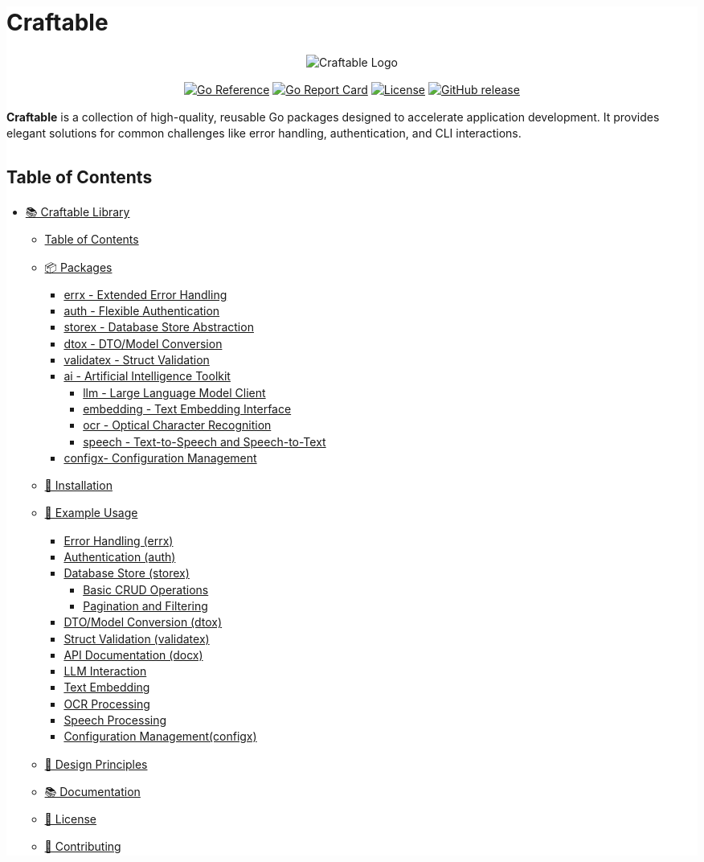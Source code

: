 # Craftable

<p align="center">
  <img src="https://static.wikia.nocookie.net/minecraft_gamepedia/images/b/b7/Crafting_Table_JE4_BE3.png/revision/latest?cb=20191229083528" alt="Craftable Logo" width="200" height="200">
</p>

<p align="center">
  <a href="https://pkg.go.dev/github.com/Abraxas-365/craftable"><img src="https://pkg.go.dev/badge/github.com/Abraxas-365/craftable.svg" alt="Go Reference"></a>
  <a href="https://goreportcard.com/report/github.com/Abraxas-365/craftable"><img src="https://goreportcard.com/badge/github.com/Abraxas-365/craftable" alt="Go Report Card"></a>
  <a href="LICENSE"><img src="https://img.shields.io/github/license/Abraxas-365/craftable" alt="License"></a>
  <a href="https://github.com/Abraxas-365/craftable/releases"><img src="https://img.shields.io/github/v/release/Abraxas-365/craftable" alt="GitHub release"></a>
</p>

**Craftable** is a collection of high-quality, reusable Go packages designed to accelerate application development. It provides elegant solutions for common challenges like error handling, authentication, and CLI interactions.


## Table of Contents

- [📚 Craftable Library](#-craftable-library)
  - [Table of Contents](#table-of-contents)
  - [📦 Packages](#-packages)
    - [errx - Extended Error Handling](#errx---extended-error-handling)
    - [auth - Flexible Authentication](#auth---flexible-authentication)
    - [storex - Database Store Abstraction](#storex---database-store-abstraction)
    - [dtox - DTO/Model Conversion](#dtox---dtomodel-conversion)
    - [validatex - Struct Validation](#validatex---struct-validation)
    - [ai - Artificial Intelligence Toolkit](#ai---artificial-intelligence-toolkit)
      - [llm - Large Language Model Client](#llm---large-language-model-client)
      - [embedding - Text Embedding Interface](#embedding---text-embedding-interface)
      - [ocr - Optical Character Recognition](#ocr---optical-character-recognition)
      - [speech - Text-to-Speech and Speech-to-Text](#speech---text-to-speech-and-speech-to-text)
    - [configx- Configuration Management](#configx---advanced-configuration-management)

  - [🚀 Installation](#-installation)
  - [📝 Example Usage](#-example-usage)
    - [Error Handling (errx)](#error-handling-errx)
    - [Authentication (auth)](#authentication-auth)
    - [Database Store (storex)](#database-store-storex)
      - [Basic CRUD Operations](#basic-crud-operations)
      - [Pagination and Filtering](#pagination-and-filtering)
    - [DTO/Model Conversion (dtox)](#dtomodel-conversion-dtox)
    - [Struct Validation (validatex)](#struct-validation-validatex)
    - [API Documentation (docx)](#api-documentation-docx)
    - [LLM Interaction](#llm-interaction)
    - [Text Embedding](#text-embedding)
    - [OCR Processing](#ocr-processing)
    - [Speech Processing](#speech-processing)
    - [Configuration Management(configx)](#configx-configuration-management)
  - [🎨 Design Principles](#-design-principles)
  - [📚 Documentation](#-documentation)
  - [📜 License](#-license)
  - [🤝 Contributing](#-contributing)
